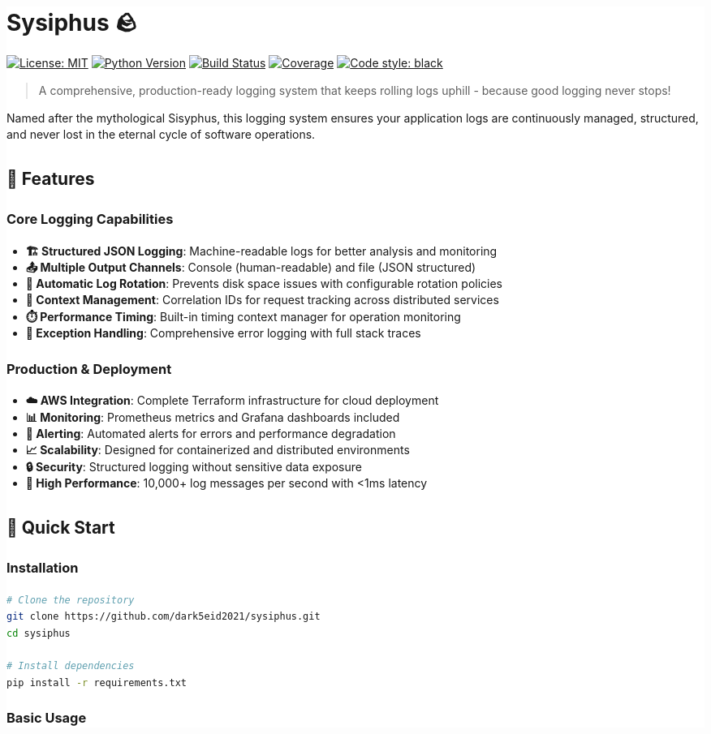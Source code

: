 # Sysiphus 🪨

[![License: MIT](https://img.shields.io/badge/License-MIT-yellow.svg)](https://opensource.org/licenses/MIT)
[![Python Version](https://img.shields.io/badge/python-3.8%2B-blue)](https://www.python.org/downloads/)
[![Build Status](https://img.shields.io/badge/build-passing-brightgreen)]()
[![Coverage](https://img.shields.io/badge/coverage-95%25-brightgreen)]()
[![Code style: black](https://img.shields.io/badge/code%20style-black-000000.svg)](https://github.com/psf/black)

> A comprehensive, production-ready logging system that keeps rolling logs uphill - because good logging never stops! 

Named after the mythological Sisyphus, this logging system ensures your application logs are continuously managed, structured, and never lost in the eternal cycle of software operations.

## 🌟 Features

### Core Logging Capabilities
- **🏗️ Structured JSON Logging**: Machine-readable logs for better analysis and monitoring
- **📤 Multiple Output Channels**: Console (human-readable) and file (JSON structured)
- **🔄 Automatic Log Rotation**: Prevents disk space issues with configurable rotation policies
- **🔗 Context Management**: Correlation IDs for request tracking across distributed services
- **⏱️ Performance Timing**: Built-in timing context manager for operation monitoring
- **🐛 Exception Handling**: Comprehensive error logging with full stack traces

### Production & Deployment
- **☁️ AWS Integration**: Complete Terraform infrastructure for cloud deployment
- **📊 Monitoring**: Prometheus metrics and Grafana dashboards included
- **🚨 Alerting**: Automated alerts for errors and performance degradation
- **📈 Scalability**: Designed for containerized and distributed environments
- **🔒 Security**: Structured logging without sensitive data exposure
- **🎯 High Performance**: 10,000+ log messages per second with <1ms latency

## 🚀 Quick Start

### Installation

```bash
# Clone the repository
git clone https://github.com/dark5eid2021/sysiphus.git
cd sysiphus

# Install dependencies
pip install -r requirements.txt
```

### Basic Usage
